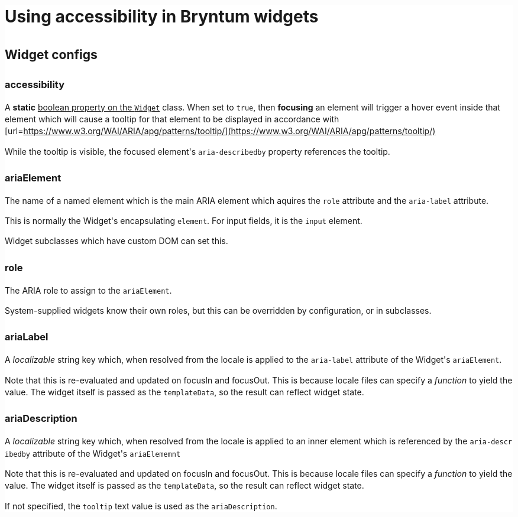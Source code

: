 # Using accessibility in Bryntum widgets

## Widget configs

### accessibility
A __static__ [boolean property on the `Widget`](#Core/widget/Widget#property-accessibility-static) class.
When set to `true`, then __focusing__ an element will trigger a hover event inside that element which will
cause a tooltip for that element to be displayed in accordance with [url=https://www.w3.org/WAI/ARIA/apg/patterns/tooltip/](https://www.w3.org/WAI/ARIA/apg/patterns/tooltip/)

While the tooltip is visible, the focused element's `aria-describedby` property references the tooltip.

### ariaElement
The name of a named element which is the main ARIA element which aquires the `role` attribute and the
`aria-label` attribute.

This is normally the Widget's encapsulating `element`. For input fields, it is the `input` element.

Widget subclasses which have custom DOM can set this.

### role
The ARIA role to assign to the `ariaElement`.

System-supplied widgets know their own roles, but this can be overridden by configuration, or in subclasses.

### ariaLabel
A *localizable* string key which, when resolved from the locale is applied to the `aria-label`
attribute of the Widget's `ariaElement`.

Note that this is re-evaluated and updated on focusIn and focusOut. This is because locale files can specify a
*function* to yield the value. The widget itself is passed as the `templateData`, so the result can reflect widget state.

### ariaDescription
A *localizable* string key which, when resolved from the locale is applied to an inner element which is
referenced by the `aria-describedby` attribute of the Widget's `ariaElememnt`

Note that this is re-evaluated and updated on focusIn and focusOut. This is because locale files can specify a
*function* to yield the value. The widget itself is passed as the `templateData`, so the result can reflect widget state.

If not specified, the `tooltip` text value is used as the `ariaDescription`.
